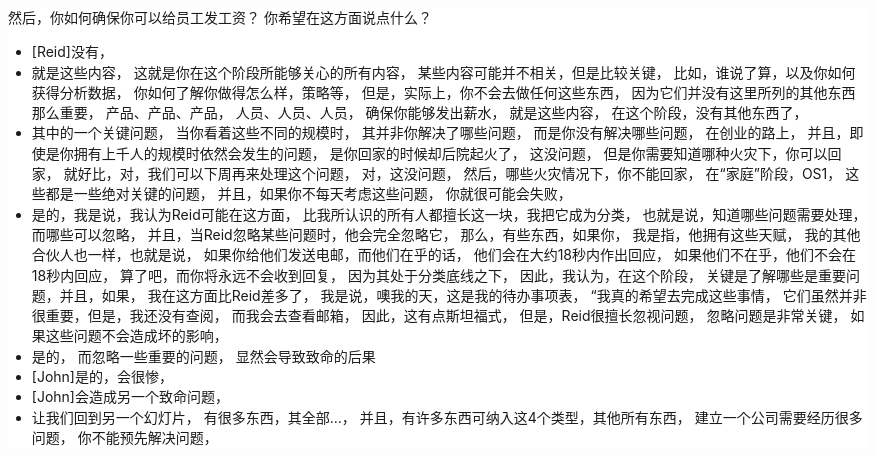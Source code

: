 然后，你如何确保你可以给员工发工资？
你希望在这方面说点什么？
- [Reid]没有，
- 就是这些内容，
这就是你在这个阶段所能够关心的所有内容，
某些内容可能并不相关，但是比较关键，
比如，谁说了算，以及你如何获得分析数据，
你如何了解你做得怎么样，策略等，
但是，实际上，你不会去做任何这些东西，
因为它们并没有这里所列的其他东西那么重要，
产品、产品、产品，
人员、人员、人员，
确保你能够发出薪水，
就是这些内容，
在这个阶段，没有其他东西了，
- 其中的一个关键问题，
当你看着这些不同的规模时，
其并非你解决了哪些问题，
而是你没有解决哪些问题，
在创业的路上，
并且，即使是你拥有上千人的规模时依然会发生的问题，
是你回家的时候却后院起火了，
这没问题，
但是你需要知道哪种火灾下，你可以回家，
就好比，对，我们可以下周再来处理这个问题，
对，这没问题，
然后，哪些火灾情况下，你不能回家，
在“家庭”阶段，OS1，
这些都是一些绝对关键的问题，
并且，如果你不每天考虑这些问题，
你就很可能会失败，
- 是的，我是说，我认为Reid可能在这方面，
比我所认识的所有人都擅长这一块，我把它成为分类，
也就是说，知道哪些问题需要处理，而哪些可以忽略，
并且，当Reid忽略某些问题时，他会完全忽略它，
那么，有些东西，如果你，
我是指，他拥有这些天赋，
我的其他合伙人也一样，也就是说，
如果你给他们发送电邮，而他们在乎的话，
他们会在大约18秒内作出回应，
如果他们不在乎，他们不会在18秒内回应，
算了吧，而你将永远不会收到回复，
因为其处于分类底线之下，
因此，我认为，在这个阶段，
关键是了解哪些是重要问题，并且，如果，
我在这方面比Reid差多了，
我是说，噢我的天，这是我的待办事项表，
“我真的希望去完成这些事情，
它们虽然并非很重要，但是，我还没有查阅，
而我会去查看邮箱，
因此，这有点斯坦福式，
但是，Reid很擅长忽视问题，
忽略问题是非常关键，
如果这些问题不会造成坏的影响，
- 是的，
而忽略一些重要的问题，
显然会导致致命的后果
- [John]是的，会很惨，
- [John]会造成另一个致命问题，
- 让我们回到另一个幻灯片，
有很多东西，其全部…，
并且，有许多东西可纳入这4个类型，其他所有东西，
建立一个公司需要经历很多问题，
你不能预先解决问题，